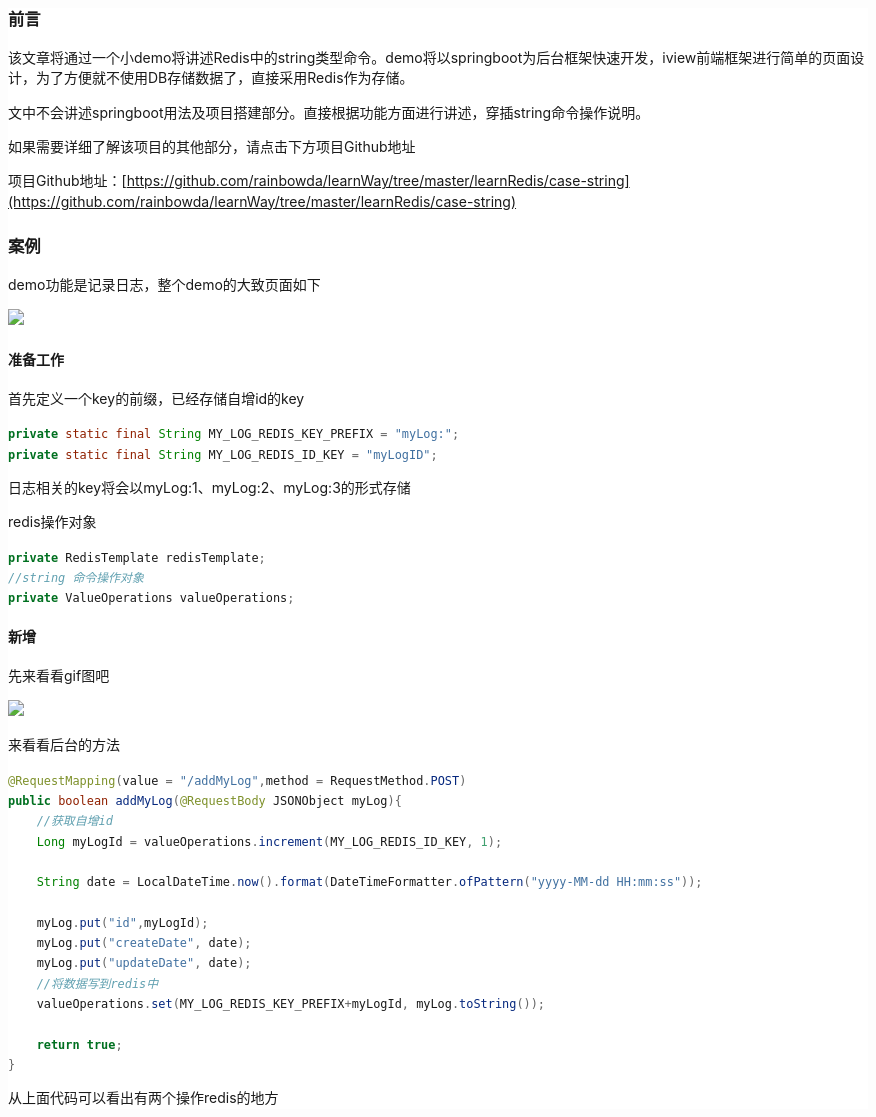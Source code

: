 ### 前言

该文章将通过一个小demo将讲述Redis中的string类型命令。demo将以springboot为后台框架快速开发，iview前端框架进行简单的页面设计，为了方便就不使用DB存储数据了，直接采用Redis作为存储。

文中不会讲述springboot用法及项目搭建部分。直接根据功能方面进行讲述，穿插string命令操作说明。

如果需要详细了解该项目的其他部分，请点击下方项目Github地址

项目Github地址：[https://github.com/rainbowda/learnWay/tree/master/learnRedis/case-string](https://github.com/rainbowda/learnWay/tree/master/learnRedis/case-string)

### 案例

demo功能是记录日志，整个demo的大致页面如下

![](https://github.com/rainbowda/learnWay/blob/master/learnRedis/img/case-string/%E5%A4%A7%E8%87%B4%E9%A1%B5%E9%9D%A2.png?raw=true)

#### 准备工作

首先定义一个key的前缀，已经存储自增id的key

```java
private static final String MY_LOG_REDIS_KEY_PREFIX = "myLog:";
private static final String MY_LOG_REDIS_ID_KEY = "myLogID";
```

日志相关的key将会以myLog:1、myLog:2、myLog:3的形式存储

redis操作对象

```java
private RedisTemplate redisTemplate;
//string 命令操作对象
private ValueOperations valueOperations;
```

#### 新增

先来看看gif图吧

![](https://github.com/rainbowda/learnWay/blob/master/learnRedis/img/case-string/%E6%96%B0%E5%A2%9E.gif?raw=true)

来看看后台的方法

```java
@RequestMapping(value = "/addMyLog",method = RequestMethod.POST)
public boolean addMyLog(@RequestBody JSONObject myLog){
    //获取自增id
    Long myLogId = valueOperations.increment(MY_LOG_REDIS_ID_KEY, 1);

    String date = LocalDateTime.now().format(DateTimeFormatter.ofPattern("yyyy-MM-dd HH:mm:ss"));

    myLog.put("id",myLogId);
    myLog.put("createDate", date);
    myLog.put("updateDate", date);
    //将数据写到redis中
    valueOperations.set(MY_LOG_REDIS_KEY_PREFIX+myLogId, myLog.toString());

    return true;
}
```
从上面代码可以看出有两个操作redis的地方

